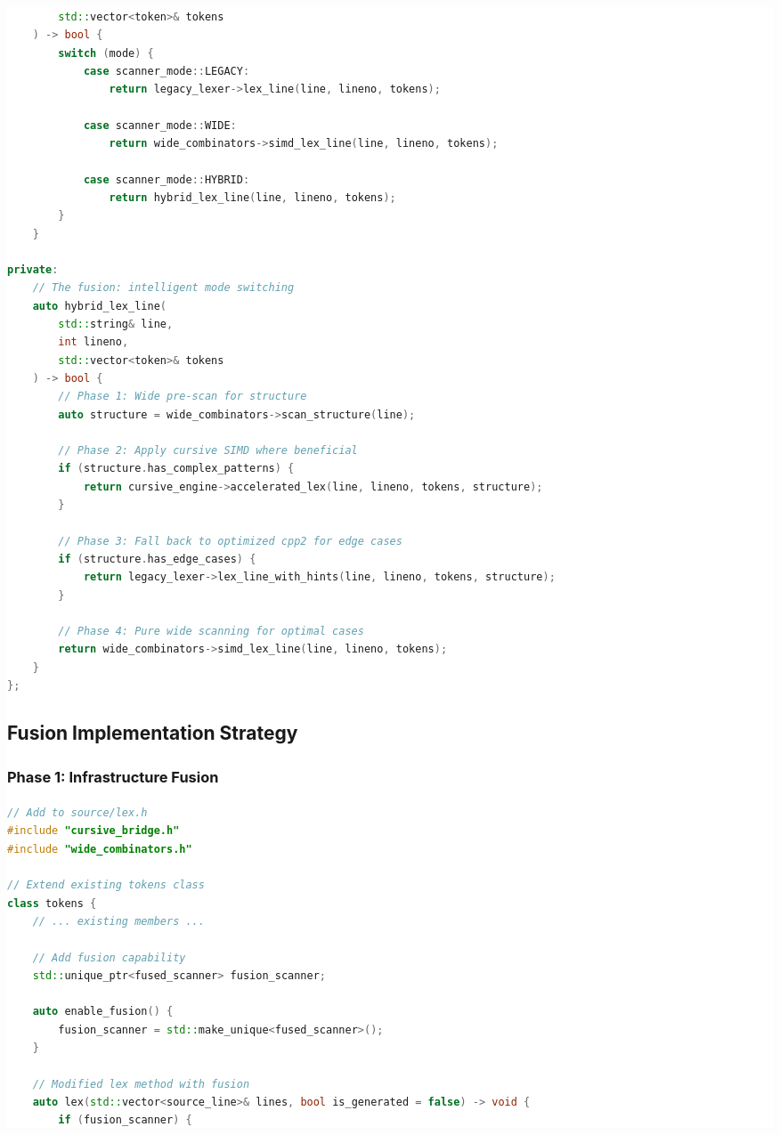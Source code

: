 ```cpp
        std::vector<token>& tokens
    ) -> bool {
        switch (mode) {
            case scanner_mode::LEGACY:
                return legacy_lexer->lex_line(line, lineno, tokens);
                
            case scanner_mode::WIDE:
                return wide_combinators->simd_lex_line(line, lineno, tokens);
                
            case scanner_mode::HYBRID:
                return hybrid_lex_line(line, lineno, tokens);
        }
    }
    
private:
    // The fusion: intelligent mode switching
    auto hybrid_lex_line(
        std::string& line,
        int lineno,
        std::vector<token>& tokens
    ) -> bool {
        // Phase 1: Wide pre-scan for structure
        auto structure = wide_combinators->scan_structure(line);
        
        // Phase 2: Apply cursive SIMD where beneficial
        if (structure.has_complex_patterns) {
            return cursive_engine->accelerated_lex(line, lineno, tokens, structure);
        }
        
        // Phase 3: Fall back to optimized cpp2 for edge cases
        if (structure.has_edge_cases) {
            return legacy_lexer->lex_line_with_hints(line, lineno, tokens, structure);
        }
        
        // Phase 4: Pure wide scanning for optimal cases
        return wide_combinators->simd_lex_line(line, lineno, tokens);
    }
};
```

## Fusion Implementation Strategy

### Phase 1: Infrastructure Fusion

```cpp
// Add to source/lex.h
#include "cursive_bridge.h"
#include "wide_combinators.h"

// Extend existing tokens class
class tokens {
    // ... existing members ...
    
    // Add fusion capability
    std::unique_ptr<fused_scanner> fusion_scanner;
    
    auto enable_fusion() {
        fusion_scanner = std::make_unique<fused_scanner>();
    }
    
    // Modified lex method with fusion
    auto lex(std::vector<source_line>& lines, bool is_generated = false) -> void {
        if (fusion_scanner) {
```